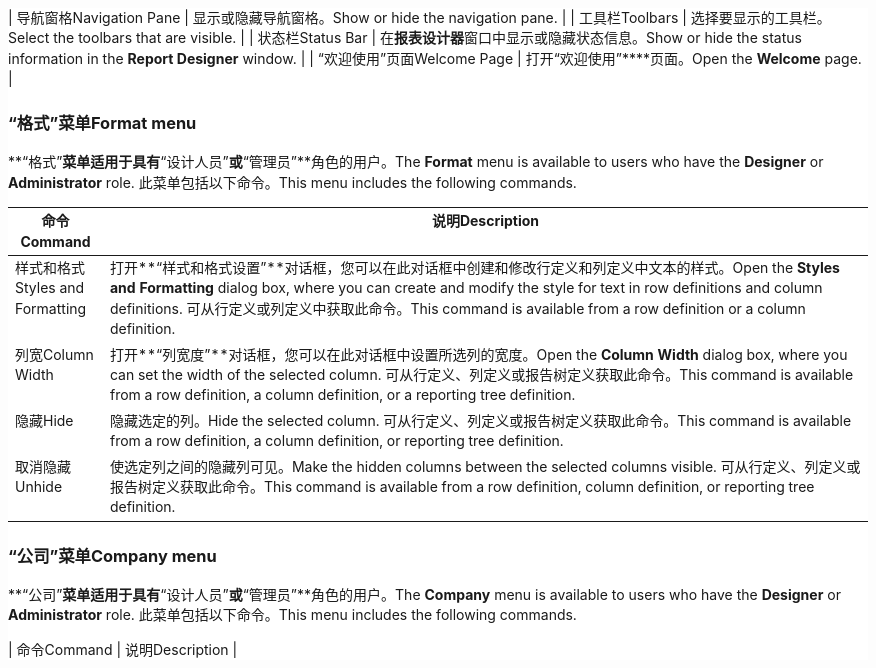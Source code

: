 | <span data-ttu-id="5b11e-212">导航窗格</span><span class="sxs-lookup"><span data-stu-id="5b11e-212">Navigation Pane</span></span> | <span data-ttu-id="5b11e-213">显示或隐藏导航窗格。</span><span class="sxs-lookup"><span data-stu-id="5b11e-213">Show or hide the navigation pane.</span></span>                                      |
| <span data-ttu-id="5b11e-214">工具栏</span><span class="sxs-lookup"><span data-stu-id="5b11e-214">Toolbars</span></span>        | <span data-ttu-id="5b11e-215">选择要显示的工具栏。</span><span class="sxs-lookup"><span data-stu-id="5b11e-215">Select the toolbars that are visible.</span></span>                                  |
| <span data-ttu-id="5b11e-216">状态栏</span><span class="sxs-lookup"><span data-stu-id="5b11e-216">Status Bar</span></span>      | <span data-ttu-id="5b11e-217">在**报表设计器**窗口中显示或隐藏状态信息。</span><span class="sxs-lookup"><span data-stu-id="5b11e-217">Show or hide the status information in the **Report Designer** window.</span></span> |
| <span data-ttu-id="5b11e-218">“欢迎使用”页面</span><span class="sxs-lookup"><span data-stu-id="5b11e-218">Welcome Page</span></span>    | <span data-ttu-id="5b11e-219">打开“欢迎使用”****页面。</span><span class="sxs-lookup"><span data-stu-id="5b11e-219">Open the **Welcome** page.</span></span>                                             |

### <a name="format-menu"></a><span data-ttu-id="5b11e-220">“格式”菜单</span><span class="sxs-lookup"><span data-stu-id="5b11e-220">Format menu</span></span>

<span data-ttu-id="5b11e-221">**“格式”**菜单适用于具有**“设计人员”**或**“管理员”**角色的用户。</span><span class="sxs-lookup"><span data-stu-id="5b11e-221">The **Format** menu is available to users who have the **Designer** or **Administrator** role.</span></span> <span data-ttu-id="5b11e-222">此菜单包括以下命令。</span><span class="sxs-lookup"><span data-stu-id="5b11e-222">This menu includes the following commands.</span></span>

| <span data-ttu-id="5b11e-223">命令</span><span class="sxs-lookup"><span data-stu-id="5b11e-223">Command</span></span>               | <span data-ttu-id="5b11e-224">说明</span><span class="sxs-lookup"><span data-stu-id="5b11e-224">Description</span></span>                                                                                                                                                                                                          |
|-----------------------|----------------------------------------------------------------------------------------------------------------------------------------------------------------------------------------------------------------------|
| <span data-ttu-id="5b11e-225">样式和格式</span><span class="sxs-lookup"><span data-stu-id="5b11e-225">Styles and Formatting</span></span> | <span data-ttu-id="5b11e-226">打开**“样式和格式设置”**对话框，您可以在此对话框中创建和修改行定义和列定义中文本的样式。</span><span class="sxs-lookup"><span data-stu-id="5b11e-226">Open the **Styles and Formatting** dialog box, where you can create and modify the style for text in row definitions and column definitions.</span></span> <span data-ttu-id="5b11e-227">可从行定义或列定义中获取此命令。</span><span class="sxs-lookup"><span data-stu-id="5b11e-227">This command is available from a row definition or a column definition.</span></span> |
| <span data-ttu-id="5b11e-228">列宽</span><span class="sxs-lookup"><span data-stu-id="5b11e-228">Column Width</span></span>          | <span data-ttu-id="5b11e-229">打开**“列宽度”**对话框，您可以在此对话框中设置所选列的宽度。</span><span class="sxs-lookup"><span data-stu-id="5b11e-229">Open the **Column Width** dialog box, where you can set the width of the selected column.</span></span> <span data-ttu-id="5b11e-230">可从行定义、列定义或报告树定义获取此命令。</span><span class="sxs-lookup"><span data-stu-id="5b11e-230">This command is available from a row definition, a column definition, or a reporting tree definition.</span></span>                      |
| <span data-ttu-id="5b11e-231">隐藏</span><span class="sxs-lookup"><span data-stu-id="5b11e-231">Hide</span></span>                  | <span data-ttu-id="5b11e-232">隐藏选定的列。</span><span class="sxs-lookup"><span data-stu-id="5b11e-232">Hide the selected column.</span></span> <span data-ttu-id="5b11e-233">可从行定义、列定义或报告树定义获取此命令。</span><span class="sxs-lookup"><span data-stu-id="5b11e-233">This command is available from a row definition, a column definition, or reporting tree definition.</span></span>                                                                                        |
| <span data-ttu-id="5b11e-234">取消隐藏</span><span class="sxs-lookup"><span data-stu-id="5b11e-234">Unhide</span></span>                | <span data-ttu-id="5b11e-235">使选定列之间的隐藏列可见。</span><span class="sxs-lookup"><span data-stu-id="5b11e-235">Make the hidden columns between the selected columns visible.</span></span> <span data-ttu-id="5b11e-236">可从行定义、列定义或报告树定义获取此命令。</span><span class="sxs-lookup"><span data-stu-id="5b11e-236">This command is available from a row definition, column definition, or reporting tree definition.</span></span>                                                      |

### <a name="company-menu"></a><span data-ttu-id="5b11e-237">“公司”菜单</span><span class="sxs-lookup"><span data-stu-id="5b11e-237">Company menu</span></span>

<span data-ttu-id="5b11e-238">**“公司”**菜单适用于具有**“设计人员”**或**“管理员”**角色的用户。</span><span class="sxs-lookup"><span data-stu-id="5b11e-238">The **Company** menu is available to users who have the **Designer** or **Administrator** role.</span></span> <span data-ttu-id="5b11e-239">此菜单包括以下命令。</span><span class="sxs-lookup"><span data-stu-id="5b11e-239">This menu includes the following commands.</span></span>

| <span data-ttu-id="5b11e-240">命令</span><span class="sxs-lookup"><span data-stu-id="5b11e-240">Command</span></span>               | <span data-ttu-id="5b11e-241">说明</span><span class="sxs-lookup"><span data-stu-id="5b11e-241">Description</span></span>                                                                                                            |
